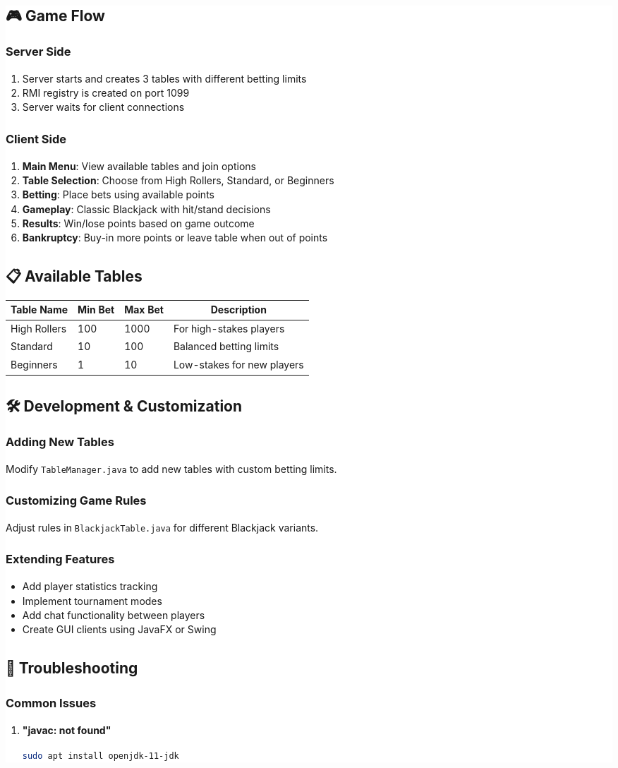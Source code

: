 ## 🎮 Game Flow

### Server Side
1. Server starts and creates 3 tables with different betting limits
2. RMI registry is created on port 1099
3. Server waits for client connections

### Client Side
1. **Main Menu**: View available tables and join options
2. **Table Selection**: Choose from High Rollers, Standard, or Beginners
3. **Betting**: Place bets using available points
4. **Gameplay**: Classic Blackjack with hit/stand decisions
5. **Results**: Win/lose points based on game outcome
6. **Bankruptcy**: Buy-in more points or leave table when out of points

## 📋 Available Tables

| Table Name | Min Bet | Max Bet | Description |
|------------|---------|---------|-------------|
| High Rollers | 100 | 1000 | For high-stakes players |
| Standard | 10 | 100 | Balanced betting limits |
| Beginners | 1 | 10 | Low-stakes for new players |

## 🛠️ Development & Customization

### Adding New Tables
Modify `TableManager.java` to add new tables with custom betting limits.

### Customizing Game Rules
Adjust rules in `BlackjackTable.java` for different Blackjack variants.

### Extending Features
- Add player statistics tracking
- Implement tournament modes
- Add chat functionality between players
- Create GUI clients using JavaFX or Swing

## 🐛 Troubleshooting

### Common Issues

1. **"javac: not found"**
   ```bash
   sudo apt install openjdk-11-jdk
   ```
